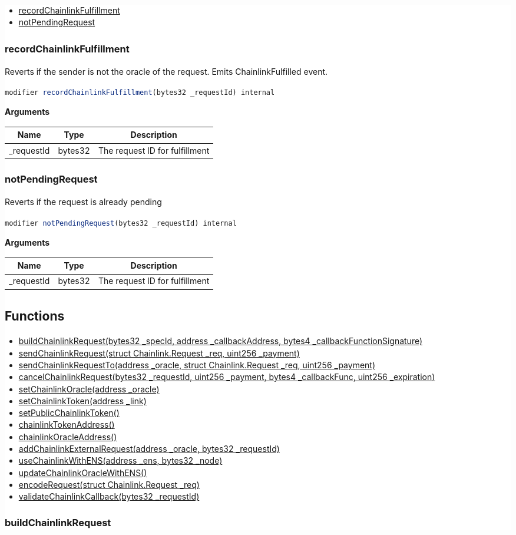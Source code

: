 - [recordChainlinkFulfillment](#recordchainlinkfulfillment)
- [notPendingRequest](#notpendingrequest)

### recordChainlinkFulfillment

Reverts if the sender is not the oracle of the request.
Emits ChainlinkFulfilled event.

```js
modifier recordChainlinkFulfillment(bytes32 _requestId) internal
```

**Arguments**

| Name        | Type           | Description  |
| ------------- |------------- | -----|
| _requestId | bytes32 | The request ID for fulfillment | 

### notPendingRequest

Reverts if the request is already pending

```js
modifier notPendingRequest(bytes32 _requestId) internal
```

**Arguments**

| Name        | Type           | Description  |
| ------------- |------------- | -----|
| _requestId | bytes32 | The request ID for fulfillment | 

## Functions

- [buildChainlinkRequest(bytes32 _specId, address _callbackAddress, bytes4 _callbackFunctionSignature)](#buildchainlinkrequest)
- [sendChainlinkRequest(struct Chainlink.Request _req, uint256 _payment)](#sendchainlinkrequest)
- [sendChainlinkRequestTo(address _oracle, struct Chainlink.Request _req, uint256 _payment)](#sendchainlinkrequestto)
- [cancelChainlinkRequest(bytes32 _requestId, uint256 _payment, bytes4 _callbackFunc, uint256 _expiration)](#cancelchainlinkrequest)
- [setChainlinkOracle(address _oracle)](#setchainlinkoracle)
- [setChainlinkToken(address _link)](#setchainlinktoken)
- [setPublicChainlinkToken()](#setpublicchainlinktoken)
- [chainlinkTokenAddress()](#chainlinktokenaddress)
- [chainlinkOracleAddress()](#chainlinkoracleaddress)
- [addChainlinkExternalRequest(address _oracle, bytes32 _requestId)](#addchainlinkexternalrequest)
- [useChainlinkWithENS(address _ens, bytes32 _node)](#usechainlinkwithens)
- [updateChainlinkOracleWithENS()](#updatechainlinkoraclewithens)
- [encodeRequest(struct Chainlink.Request _req)](#encoderequest)
- [validateChainlinkCallback(bytes32 _requestId)](#validatechainlinkcallback)

### buildChainlinkRequest

